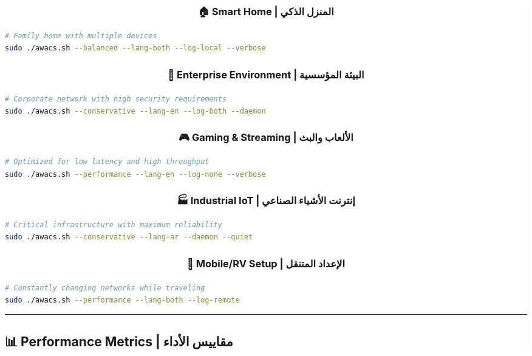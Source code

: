 <div align="center">

### 🏠 **Smart Home** | **المنزل الذكي**

</div>

```bash
# Family home with multiple devices
sudo ./awacs.sh --balanced --lang-both --log-local --verbose
```

<div align="center">

### 🏢 **Enterprise Environment** | **البيئة المؤسسية**

</div>

```bash
# Corporate network with high security requirements
sudo ./awacs.sh --conservative --lang-en --log-both --daemon
```

<div align="center">

### 🎮 **Gaming & Streaming** | **الألعاب والبث**

</div>

```bash
# Optimized for low latency and high throughput
sudo ./awacs.sh --performance --lang-en --log-none --verbose
```

<div align="center">

### 🏭 **Industrial IoT** | **إنترنت الأشياء الصناعي**

</div>

```bash
# Critical infrastructure with maximum reliability
sudo ./awacs.sh --conservative --lang-ar --daemon --quiet
```

<div align="center">

### 🚐 **Mobile/RV Setup** | **الإعداد المتنقل**

</div>

```bash
# Constantly changing networks while traveling
sudo ./awacs.sh --performance --lang-both --log-remote
```

---

## 📊 **Performance Metrics** | **مقاييس الأداء**
